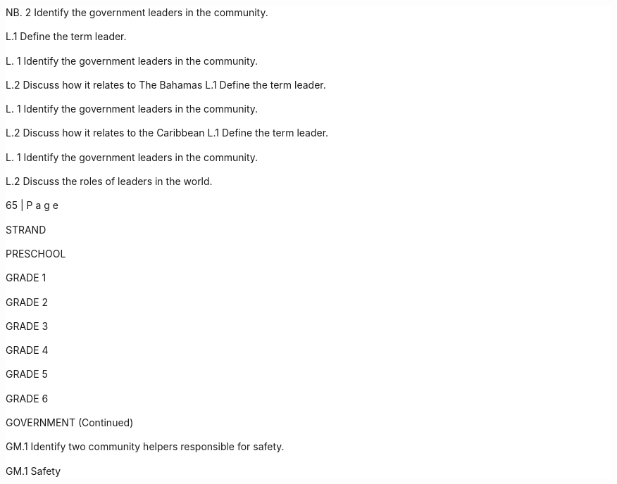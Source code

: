NB. 2 Identify the 
government leaders in 
the community. 
 
L.1 Define the term 
leader. 
 
L. 1 Identify the 
government leaders in 
the community. 
 
L.2 Discuss how it 
relates to The Bahamas 
L.1 Define the term 
leader. 
 
L. 1 Identify the 
government leaders in the 
community. 
 
L.2 Discuss how it relates 
to the Caribbean 
L.1 Define the term 
leader. 
 
L. 1 Identify the 
government leaders in 
the community. 
 
L.2 Discuss the roles of 
leaders in the world. 
 


65 | P a g e  
 
STRAND 
 
PRESCHOOL 
 
GRADE 1 
 
GRADE 2 
 
GRADE 3 
 
GRADE 4 
 
GRADE 5 
 
GRADE 6 
 
GOVERNMENT 
(Continued) 
 
GM.1 Identify two 
community helpers 
responsible for safety. 
 
GM.1 Safety 
 